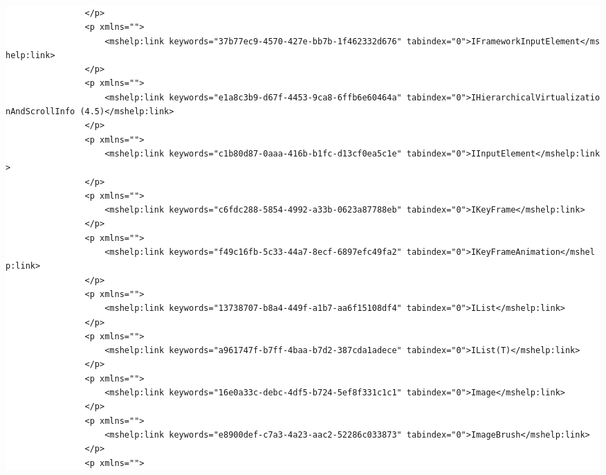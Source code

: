 					</p>
					<p xmlns="">
						<mshelp:link keywords="37b77ec9-4570-427e-bb7b-1f462332d676" tabindex="0">IFrameworkInputElement</mshelp:link>
					</p>
					<p xmlns="">
						<mshelp:link keywords="e1a8c3b9-d67f-4453-9ca8-6ffb6e60464a" tabindex="0">IHierarchicalVirtualizationAndScrollInfo (4.5)</mshelp:link>
					</p>
					<p xmlns="">
						<mshelp:link keywords="c1b80d87-0aaa-416b-b1fc-d13cf0ea5c1e" tabindex="0">IInputElement</mshelp:link>
					</p>
					<p xmlns="">
						<mshelp:link keywords="c6fdc288-5854-4992-a33b-0623a87788eb" tabindex="0">IKeyFrame</mshelp:link>
					</p>
					<p xmlns="">
						<mshelp:link keywords="f49c16fb-5c33-44a7-8ecf-6897efc49fa2" tabindex="0">IKeyFrameAnimation</mshelp:link>
					</p>
					<p xmlns="">
						<mshelp:link keywords="13738707-b8a4-449f-a1b7-aa6f15108df4" tabindex="0">IList</mshelp:link>
					</p>
					<p xmlns="">
						<mshelp:link keywords="a961747f-b7ff-4baa-b7d2-387cda1adece" tabindex="0">IList(T)</mshelp:link>
					</p>
					<p xmlns="">
						<mshelp:link keywords="16e0a33c-debc-4df5-b724-5ef8f331c1c1" tabindex="0">Image</mshelp:link>
					</p>
					<p xmlns="">
						<mshelp:link keywords="e8900def-c7a3-4a23-aac2-52286c033873" tabindex="0">ImageBrush</mshelp:link>
					</p>
					<p xmlns="">
